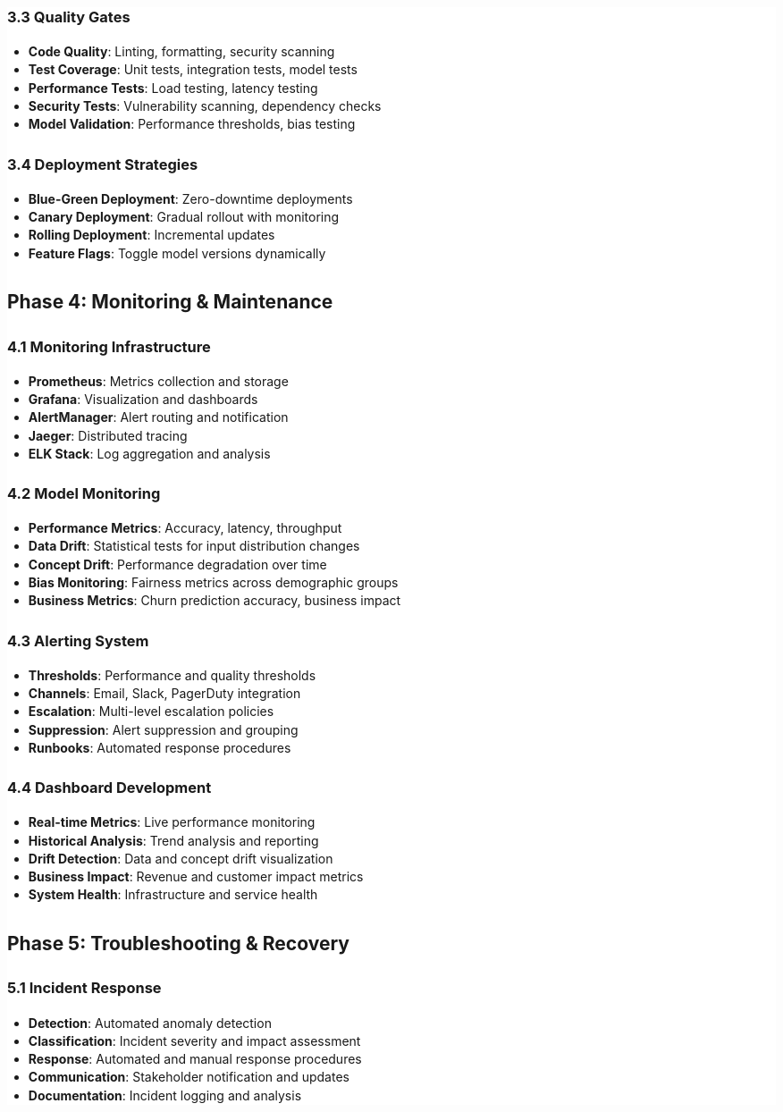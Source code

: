 ### 3.3 Quality Gates
- **Code Quality**: Linting, formatting, security scanning
- **Test Coverage**: Unit tests, integration tests, model tests
- **Performance Tests**: Load testing, latency testing
- **Security Tests**: Vulnerability scanning, dependency checks
- **Model Validation**: Performance thresholds, bias testing

### 3.4 Deployment Strategies
- **Blue-Green Deployment**: Zero-downtime deployments
- **Canary Deployment**: Gradual rollout with monitoring
- **Rolling Deployment**: Incremental updates
- **Feature Flags**: Toggle model versions dynamically

## Phase 4: Monitoring & Maintenance

### 4.1 Monitoring Infrastructure
- **Prometheus**: Metrics collection and storage
- **Grafana**: Visualization and dashboards
- **AlertManager**: Alert routing and notification
- **Jaeger**: Distributed tracing
- **ELK Stack**: Log aggregation and analysis

### 4.2 Model Monitoring
- **Performance Metrics**: Accuracy, latency, throughput
- **Data Drift**: Statistical tests for input distribution changes
- **Concept Drift**: Performance degradation over time
- **Bias Monitoring**: Fairness metrics across demographic groups
- **Business Metrics**: Churn prediction accuracy, business impact

### 4.3 Alerting System
- **Thresholds**: Performance and quality thresholds
- **Channels**: Email, Slack, PagerDuty integration
- **Escalation**: Multi-level escalation policies
- **Suppression**: Alert suppression and grouping
- **Runbooks**: Automated response procedures

### 4.4 Dashboard Development
- **Real-time Metrics**: Live performance monitoring
- **Historical Analysis**: Trend analysis and reporting
- **Drift Detection**: Data and concept drift visualization
- **Business Impact**: Revenue and customer impact metrics
- **System Health**: Infrastructure and service health

## Phase 5: Troubleshooting & Recovery

### 5.1 Incident Response
- **Detection**: Automated anomaly detection
- **Classification**: Incident severity and impact assessment
- **Response**: Automated and manual response procedures
- **Communication**: Stakeholder notification and updates
- **Documentation**: Incident logging and analysis
